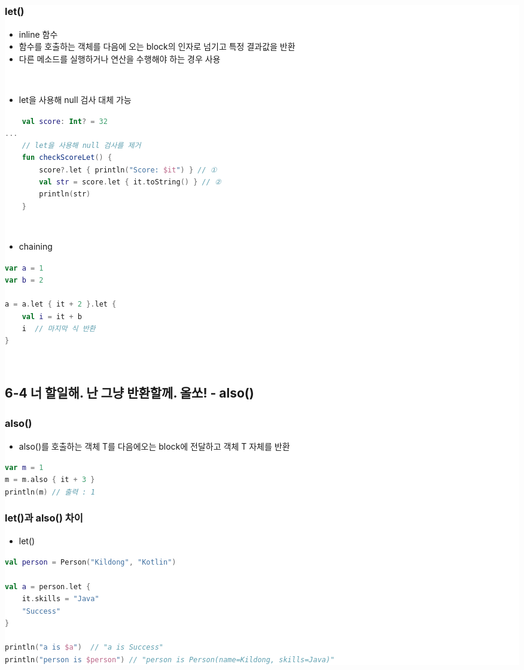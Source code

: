 
### let()
- inline 함수
- 함수를 호출하는 객체를 다음에 오는 block의 인자로 넘기고 특정 결과값을 반환
- 다른 메소드를 실행하거나 연산을 수행해야 하는 경우 사용

<br>

- let을 사용해 null 검사 대체 가능
```kotlin
    val score: Int? = 32
...
    // let을 사용해 null 검사를 제거
    fun checkScoreLet() {
        score?.let { println("Score: $it") } // ①
        val str = score.let { it.toString() } // ②
        println(str)
    }
```

<br>

- chaining
```kotlin
var a = 1
var b = 2

a = a.let { it + 2 }.let {
    val i = it + b
    i  // 마지막 식 반환
}
```

<br>

## 6-4 너 할일해. 난 그냥 반환할께. 올쏘! - also()

### also()
- also()를 호출하는 객체 T를 다음에오는 block에 전달하고 객체 T 자체를 반환

```kotlin
var m = 1
m = m.also { it + 3 }
println(m) // 출력 : 1
```


### let()과 also() 차이

- let()
```kotlin
val person = Person("Kildong", "Kotlin")

val a = person.let {
	it.skills = "Java"
	"Success"
}

println("a is $a")	// "a is Success"
println("person is $person") // "person is Person(name=Kildong, skills=Java)"
```
